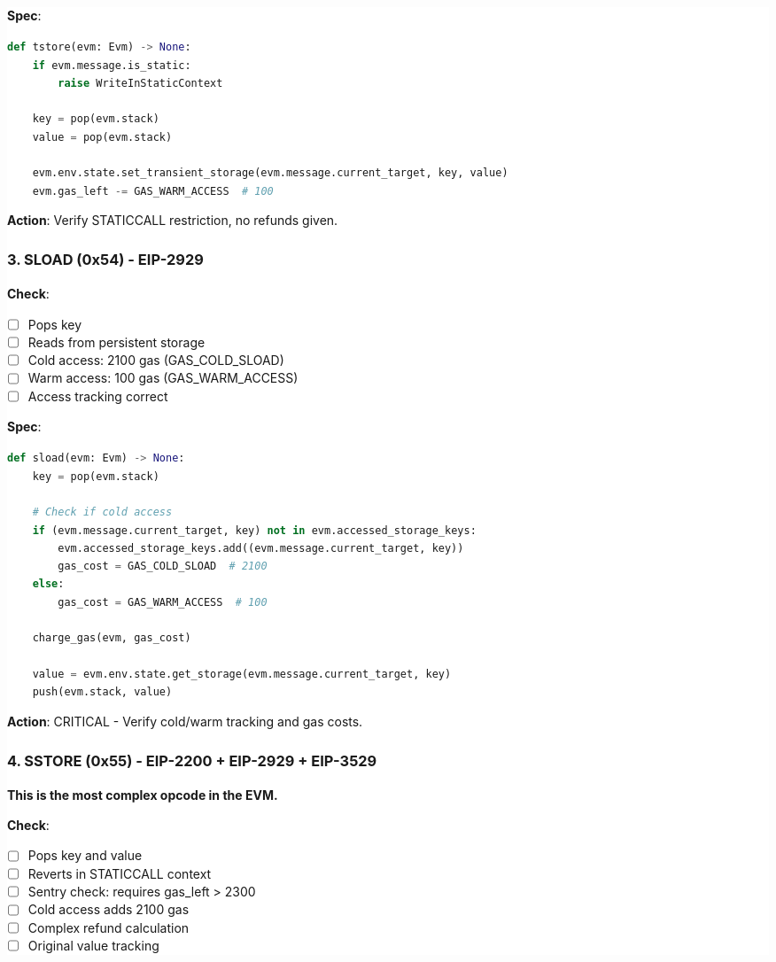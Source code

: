 **Spec**:
```python
def tstore(evm: Evm) -> None:
    if evm.message.is_static:
        raise WriteInStaticContext

    key = pop(evm.stack)
    value = pop(evm.stack)

    evm.env.state.set_transient_storage(evm.message.current_target, key, value)
    evm.gas_left -= GAS_WARM_ACCESS  # 100
```

**Action**: Verify STATICCALL restriction, no refunds given.

### 3. SLOAD (0x54) - EIP-2929
**Check**:
- [ ] Pops key
- [ ] Reads from persistent storage
- [ ] Cold access: 2100 gas (GAS_COLD_SLOAD)
- [ ] Warm access: 100 gas (GAS_WARM_ACCESS)
- [ ] Access tracking correct

**Spec**:
```python
def sload(evm: Evm) -> None:
    key = pop(evm.stack)

    # Check if cold access
    if (evm.message.current_target, key) not in evm.accessed_storage_keys:
        evm.accessed_storage_keys.add((evm.message.current_target, key))
        gas_cost = GAS_COLD_SLOAD  # 2100
    else:
        gas_cost = GAS_WARM_ACCESS  # 100

    charge_gas(evm, gas_cost)

    value = evm.env.state.get_storage(evm.message.current_target, key)
    push(evm.stack, value)
```

**Action**: CRITICAL - Verify cold/warm tracking and gas costs.

### 4. SSTORE (0x55) - EIP-2200 + EIP-2929 + EIP-3529
**This is the most complex opcode in the EVM.**

**Check**:
- [ ] Pops key and value
- [ ] Reverts in STATICCALL context
- [ ] Sentry check: requires gas_left > 2300
- [ ] Cold access adds 2100 gas
- [ ] Complex refund calculation
- [ ] Original value tracking

